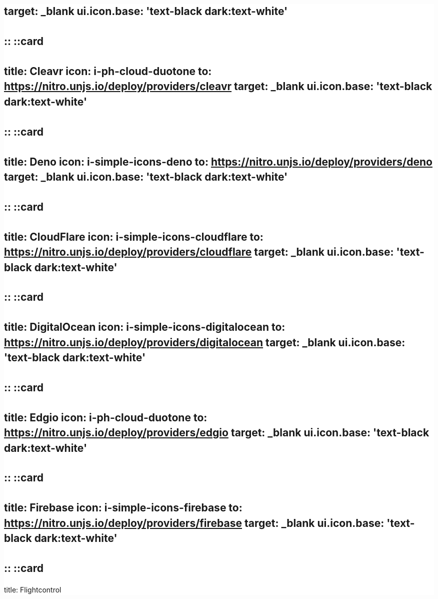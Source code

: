   target: _blank
  ui.icon.base: 'text-black dark:text-white'
  ---
  ::
  ::card
  ---
  title: Cleavr
  icon: i-ph-cloud-duotone
  to: https://nitro.unjs.io/deploy/providers/cleavr
  target: _blank
  ui.icon.base: 'text-black dark:text-white'
  ---
  ::
  ::card
  ---
  title: Deno
  icon: i-simple-icons-deno
  to: https://nitro.unjs.io/deploy/providers/deno
  target: _blank
  ui.icon.base: 'text-black dark:text-white'
  ---
  ::
  ::card
  ---
  title: CloudFlare
  icon: i-simple-icons-cloudflare
  to: https://nitro.unjs.io/deploy/providers/cloudflare
  target: _blank
  ui.icon.base: 'text-black dark:text-white'
  ---
  ::
  ::card
  ---
  title: DigitalOcean
  icon: i-simple-icons-digitalocean
  to: https://nitro.unjs.io/deploy/providers/digitalocean
  target: _blank
  ui.icon.base: 'text-black dark:text-white'
  ---
  ::
  ::card
  ---
  title: Edgio
  icon: i-ph-cloud-duotone
  to: https://nitro.unjs.io/deploy/providers/edgio
  target: _blank
  ui.icon.base: 'text-black dark:text-white'
  ---
  ::
  ::card
  ---
  title: Firebase
  icon: i-simple-icons-firebase
  to: https://nitro.unjs.io/deploy/providers/firebase
  target: _blank
  ui.icon.base: 'text-black dark:text-white'
  ---
  ::
  ::card
  ---
  title: Flightcontrol